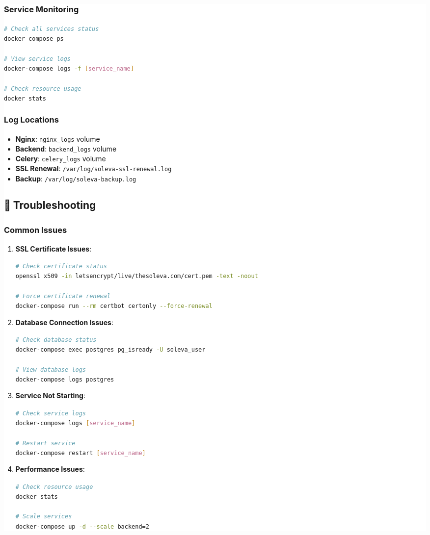 ### Service Monitoring
```bash
# Check all services status
docker-compose ps

# View service logs
docker-compose logs -f [service_name]

# Check resource usage
docker stats
```

### Log Locations
- **Nginx**: `nginx_logs` volume
- **Backend**: `backend_logs` volume
- **Celery**: `celery_logs` volume
- **SSL Renewal**: `/var/log/soleva-ssl-renewal.log`
- **Backup**: `/var/log/soleva-backup.log`

## 🚨 Troubleshooting

### Common Issues

1. **SSL Certificate Issues**:
   ```bash
   # Check certificate status
   openssl x509 -in letsencrypt/live/thesoleva.com/cert.pem -text -noout
   
   # Force certificate renewal
   docker-compose run --rm certbot certonly --force-renewal
   ```

2. **Database Connection Issues**:
   ```bash
   # Check database status
   docker-compose exec postgres pg_isready -U soleva_user
   
   # View database logs
   docker-compose logs postgres
   ```

3. **Service Not Starting**:
   ```bash
   # Check service logs
   docker-compose logs [service_name]
   
   # Restart service
   docker-compose restart [service_name]
   ```

4. **Performance Issues**:
   ```bash
   # Check resource usage
   docker stats
   
   # Scale services
   docker-compose up -d --scale backend=2
   ```
